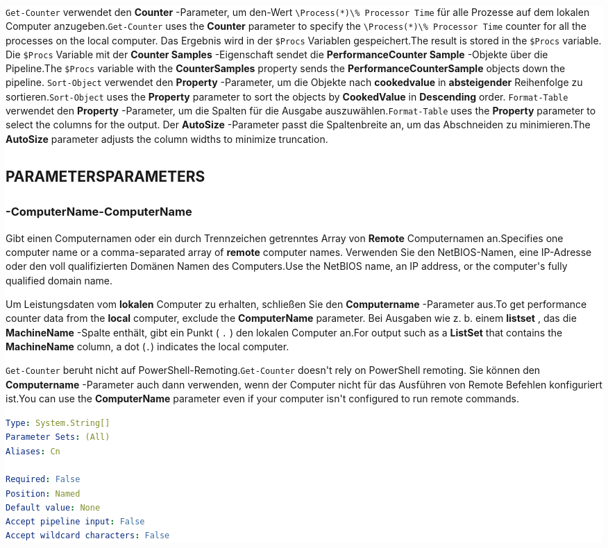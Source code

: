 <span data-ttu-id="16b82-214">`Get-Counter` verwendet den **Counter** -Parameter, um den-Wert `\Process(*)\% Processor Time` für alle Prozesse auf dem lokalen Computer anzugeben.</span><span class="sxs-lookup"><span data-stu-id="16b82-214">`Get-Counter` uses the **Counter** parameter to specify the `\Process(*)\% Processor Time` counter for all the processes on the local computer.</span></span> <span data-ttu-id="16b82-215">Das Ergebnis wird in der `$Procs` Variablen gespeichert.</span><span class="sxs-lookup"><span data-stu-id="16b82-215">The result is stored in the `$Procs` variable.</span></span> <span data-ttu-id="16b82-216">Die `$Procs` Variable mit der **Counter Samples** -Eigenschaft sendet die **PerformanceCounter Sample** -Objekte über die Pipeline.</span><span class="sxs-lookup"><span data-stu-id="16b82-216">The `$Procs` variable with the **CounterSamples** property sends the **PerformanceCounterSample** objects down the pipeline.</span></span> <span data-ttu-id="16b82-217">`Sort-Object` verwendet den **Property** -Parameter, um die Objekte nach **cookedvalue** in **absteigender** Reihenfolge zu sortieren.</span><span class="sxs-lookup"><span data-stu-id="16b82-217">`Sort-Object` uses the **Property** parameter to sort the objects by **CookedValue** in **Descending** order.</span></span> <span data-ttu-id="16b82-218">`Format-Table` verwendet den **Property** -Parameter, um die Spalten für die Ausgabe auszuwählen.</span><span class="sxs-lookup"><span data-stu-id="16b82-218">`Format-Table` uses the **Property** parameter to select the columns for the output.</span></span> <span data-ttu-id="16b82-219">Der **AutoSize** -Parameter passt die Spaltenbreite an, um das Abschneiden zu minimieren.</span><span class="sxs-lookup"><span data-stu-id="16b82-219">The **AutoSize** parameter adjusts the column widths to minimize truncation.</span></span>

## <span data-ttu-id="16b82-220">PARAMETERS</span><span class="sxs-lookup"><span data-stu-id="16b82-220">PARAMETERS</span></span>

### <span data-ttu-id="16b82-221">-ComputerName</span><span class="sxs-lookup"><span data-stu-id="16b82-221">-ComputerName</span></span>

<span data-ttu-id="16b82-222">Gibt einen Computernamen oder ein durch Trennzeichen getrenntes Array von **Remote** Computernamen an.</span><span class="sxs-lookup"><span data-stu-id="16b82-222">Specifies one computer name or a comma-separated array of **remote** computer names.</span></span> <span data-ttu-id="16b82-223">Verwenden Sie den NetBIOS-Namen, eine IP-Adresse oder den voll qualifizierten Domänen Namen des Computers.</span><span class="sxs-lookup"><span data-stu-id="16b82-223">Use the NetBIOS name, an IP address, or the computer's fully qualified domain name.</span></span>

<span data-ttu-id="16b82-224">Um Leistungsdaten vom **lokalen** Computer zu erhalten, schließen Sie den **Computername** -Parameter aus.</span><span class="sxs-lookup"><span data-stu-id="16b82-224">To get performance counter data from the **local** computer, exclude the **ComputerName** parameter.</span></span>
<span data-ttu-id="16b82-225">Bei Ausgaben wie z. b. einem **listset** , das die **MachineName** -Spalte enthält, gibt ein Punkt ( `.` ) den lokalen Computer an.</span><span class="sxs-lookup"><span data-stu-id="16b82-225">For output such as a **ListSet** that contains the **MachineName** column, a dot (`.`) indicates the local computer.</span></span>

<span data-ttu-id="16b82-226">`Get-Counter` beruht nicht auf PowerShell-Remoting.</span><span class="sxs-lookup"><span data-stu-id="16b82-226">`Get-Counter` doesn't rely on PowerShell remoting.</span></span> <span data-ttu-id="16b82-227">Sie können den **Computername** -Parameter auch dann verwenden, wenn der Computer nicht für das Ausführen von Remote Befehlen konfiguriert ist.</span><span class="sxs-lookup"><span data-stu-id="16b82-227">You can use the **ComputerName** parameter even if your computer isn't configured to run remote commands.</span></span>

```yaml
Type: System.String[]
Parameter Sets: (All)
Aliases: Cn

Required: False
Position: Named
Default value: None
Accept pipeline input: False
Accept wildcard characters: False
```

